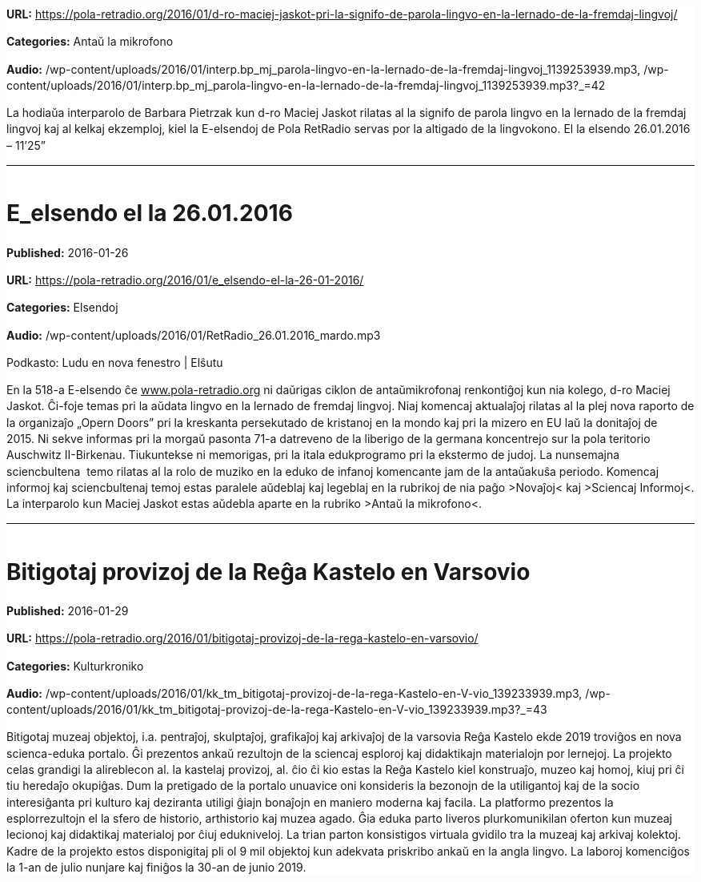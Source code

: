 **URL:** https://pola-retradio.org/2016/01/d-ro-maciej-jaskot-pri-la-signifo-de-parola-lingvo-en-la-lernado-de-la-fremdaj-lingvoj/

**Categories:** Antaŭ la mikrofono

**Audio:** /wp-content/uploads/2016/01/interp.bp_mj_parola-lingvo-en-la-lernado-de-la-fremdaj-lingvoj_1139253939.mp3, /wp-content/uploads/2016/01/interp.bp_mj_parola-lingvo-en-la-lernado-de-la-fremdaj-lingvoj_1139253939.mp3?_=42

La hodiaŭa interparolo de Barbara Pietrzak kun d-ro Maciej Jaskot rilatas al la signifo de parola lingvo en la lernado de la fremdaj lingvoj kaj al kelkaj ekzemploj, kiel la E-elsendoj de Pola RetRadio servas por la altigado de la lingvokono. El la elsendo 26.01.2016 – 11’25”


---

# E_elsendo el la 26.01.2016

**Published:** 2016-01-26

**URL:** https://pola-retradio.org/2016/01/e_elsendo-el-la-26-01-2016/

**Categories:** Elsendoj

**Audio:** /wp-content/uploads/2016/01/RetRadio_26.01.2016_mardo.mp3

Podkasto: Ludu en nova fenestro | Elŝutu

En la 518-a E-elsendo ĉe www.pola-retradio.org ni daŭrigas ciklon de antaŭmikrofonaj renkontiĝoj kun nia kolego, d-ro Maciej Jaskot. Ĉi-foje temas pri la aŭdata lingvo en la lernado de fremdaj lingvoj. Niaj komencaj aktualaĵoj rilatas al la plej nova raporto de la organizaĵo „Opern Doors” pri la kreskanta persekutado de kristanoj en la mondo kaj pri la mizero en EU laŭ la donitaĵoj de 2015. Ni sekve informas pri la morgaŭ pasonta 71-a datreveno de la liberigo de la germana koncentrejo sur la pola teritorio Auschwitz II-Birkenau. Tiukuntekse ni memorigas, pri la itala edukprogramo pri la ekstermo de judoj. La nunsemajna sciencbultena  temo rilatas al la rolo de muziko en la eduko de infanoj komencante jam de la antaŭakuŝa periodo. Komencaj informoj kaj sciencbultenaj temoj estas paralele aŭdeblaj kaj legeblaj en la rubrikoj de nia paĝo >Novaĵoj< kaj >Sciencaj Informoj<. La interparolo kun Maciej Jaskot estas aŭdebla aparte en la rubriko >Antaŭ la mikrofono<.


---

# Bitigotaj provizoj de la Reĝa Kastelo en Varsovio

**Published:** 2016-01-29

**URL:** https://pola-retradio.org/2016/01/bitigotaj-provizoj-de-la-rega-kastelo-en-varsovio/

**Categories:** Kulturkroniko

**Audio:** /wp-content/uploads/2016/01/kk_tm_bitigotaj-provizoj-de-la-rega-Kastelo-en-V-vio_139233939.mp3, /wp-content/uploads/2016/01/kk_tm_bitigotaj-provizoj-de-la-rega-Kastelo-en-V-vio_139233939.mp3?_=43

Bitigotaj muzeaj objektoj, i.a. pentraĵoj, skulptaĵoj, grafikaĵoj kaj arkivaĵoj de la varsovia Reĝa Kastelo ekde 2019 troviĝos en nova scienca-eduka portalo. Ĝi prezentos ankaŭ rezultojn de la sciencaj esploroj kaj didaktikajn materialojn por lernejoj. La projekto celas grandigi la alireblecon al. la kastelaj provizoj, al. ĉio ĉi kio estas la Reĝa Kastelo kiel konstruaĵo, muzeo kaj homoj, kiuj pri ĉi tiu heredaĵo okupiĝas. Dum la pretigado de la portalo unuavice oni konsideris la bezonojn de la utiligantoj kaj de la socio interesiĝanta pri kulturo kaj deziranta utiligi ĝiajn bonaĵojn en maniero moderna kaj facila. La platformo prezentos la esplorrezultojn el la sfero de historio, arthistorio kaj muzea agado. Ĝia eduka parto liveros plurkomunikilan oferton kun muzeaj lecionoj kaj didaktikaj materialoj por ĉiuj edukniveloj. La trian parton konsistigos virtuala gvidilo tra la muzeaj kaj arkivaj kolektoj. Kadre de la projekto estos disponigitaj pli ol 9 mil objektoj kun adekvata priskribo ankaŭ en la angla lingvo. La laboroj komenciĝos la 1-an de julio nunjare kaj finiĝos la 30-an de junio 2019.
